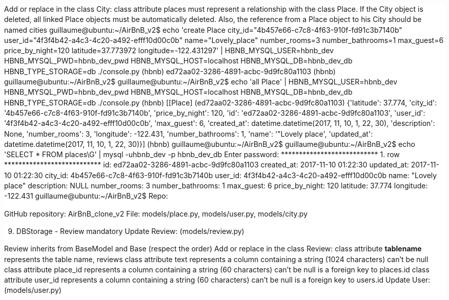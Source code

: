 Add or replace in the class City:
class attribute places must represent a relationship with the class Place. If the City object is deleted, all linked Place objects must be automatically deleted. Also, the reference from a Place object to his City should be named cities
guillaume@ubuntu:~/AirBnB_v2$ echo 'create Place city_id="4b457e66-c7c8-4f63-910f-fd91c3b7140b" user_id="4f3f4b42-a4c3-4c20-a492-efff10d00c0b" name="Lovely_place" number_rooms=3 number_bathrooms=1 max_guest=6 price_by_night=120 latitude=37.773972 longitude=-122.431297' | HBNB_MYSQL_USER=hbnb_dev HBNB_MYSQL_PWD=hbnb_dev_pwd HBNB_MYSQL_HOST=localhost HBNB_MYSQL_DB=hbnb_dev_db HBNB_TYPE_STORAGE=db ./console.py 
(hbnb) ed72aa02-3286-4891-acbc-9d9fc80a1103
(hbnb) 
guillaume@ubuntu:~/AirBnB_v2$ 
guillaume@ubuntu:~/AirBnB_v2$ echo 'all Place' | HBNB_MYSQL_USER=hbnb_dev HBNB_MYSQL_PWD=hbnb_dev_pwd HBNB_MYSQL_HOST=localhost HBNB_MYSQL_DB=hbnb_dev_db HBNB_TYPE_STORAGE=db ./console.py 
(hbnb) [[Place] (ed72aa02-3286-4891-acbc-9d9fc80a1103) {'latitude': 37.774, 'city_id': '4b457e66-c7c8-4f63-910f-fd91c3b7140b', 'price_by_night': 120, 'id': 'ed72aa02-3286-4891-acbc-9d9fc80a1103', 'user_id': '4f3f4b42-a4c3-4c20-a492-efff10d00c0b', 'max_guest': 6, 'created_at': datetime.datetime(2017, 11, 10, 1, 22, 30), 'description': None, 'number_rooms': 3, 'longitude': -122.431, 'number_bathrooms': 1, 'name': '"Lovely place', 'updated_at': datetime.datetime(2017, 11, 10, 1, 22, 30)}]
(hbnb) 
guillaume@ubuntu:~/AirBnB_v2$ 
guillaume@ubuntu:~/AirBnB_v2$ echo 'SELECT * FROM places\G' | mysql -uhbnb_dev -p hbnb_dev_db
Enter password: 
*************************** 1. row ***************************
              id: ed72aa02-3286-4891-acbc-9d9fc80a1103
      created_at: 2017-11-10 01:22:30
      updated_at: 2017-11-10 01:22:30
         city_id: 4b457e66-c7c8-4f63-910f-fd91c3b7140b
         user_id: 4f3f4b42-a4c3-4c20-a492-efff10d00c0b
            name: "Lovely place"
     description: NULL
    number_rooms: 3
number_bathrooms: 1
       max_guest: 6
  price_by_night: 120
        latitude: 37.774
       longitude: -122.431
guillaume@ubuntu:~/AirBnB_v2$ 
Repo:

GitHub repository: AirBnB_clone_v2
File: models/place.py, models/user.py, models/city.py
 
9. DBStorage - Review
mandatory
Update Review: (models/review.py)

Review inherits from BaseModel and Base (respect the order)
Add or replace in the class Review:
class attribute __tablename__
represents the table name, reviews
class attribute text
represents a column containing a string (1024 characters)
can’t be null
class attribute place_id
represents a column containing a string (60 characters)
can’t be null
is a foreign key to places.id
class attribute user_id
represents a column containing a string (60 characters)
can’t be null
is a foreign key to users.id
Update User: (models/user.py)
